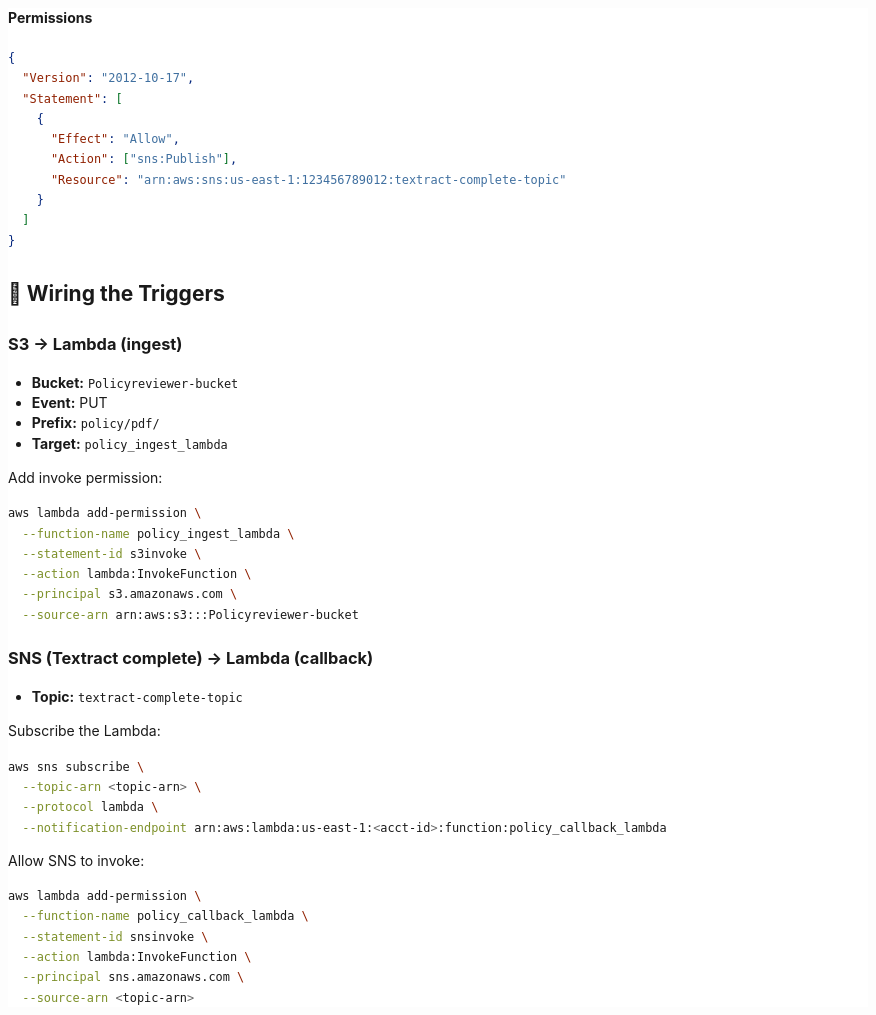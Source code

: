 #### Permissions

```json
{
  "Version": "2012-10-17",
  "Statement": [
    {
      "Effect": "Allow",
      "Action": ["sns:Publish"],
      "Resource": "arn:aws:sns:us-east-1:123456789012:textract-complete-topic"
    }
  ]
}
```

## 🔗 Wiring the Triggers

### S3 → Lambda (ingest)

- **Bucket:** `Policyreviewer-bucket`
- **Event:** PUT
- **Prefix:** `policy/pdf/`
- **Target:** `policy_ingest_lambda`

Add invoke permission:

```bash
aws lambda add-permission \
  --function-name policy_ingest_lambda \
  --statement-id s3invoke \
  --action lambda:InvokeFunction \
  --principal s3.amazonaws.com \
  --source-arn arn:aws:s3:::Policyreviewer-bucket
```

### SNS (Textract complete) → Lambda (callback)

- **Topic:** `textract-complete-topic`

Subscribe the Lambda:

```bash
aws sns subscribe \
  --topic-arn <topic-arn> \
  --protocol lambda \
  --notification-endpoint arn:aws:lambda:us-east-1:<acct-id>:function:policy_callback_lambda
```

Allow SNS to invoke:

```bash
aws lambda add-permission \
  --function-name policy_callback_lambda \
  --statement-id snsinvoke \
  --action lambda:InvokeFunction \
  --principal sns.amazonaws.com \
  --source-arn <topic-arn>
```
